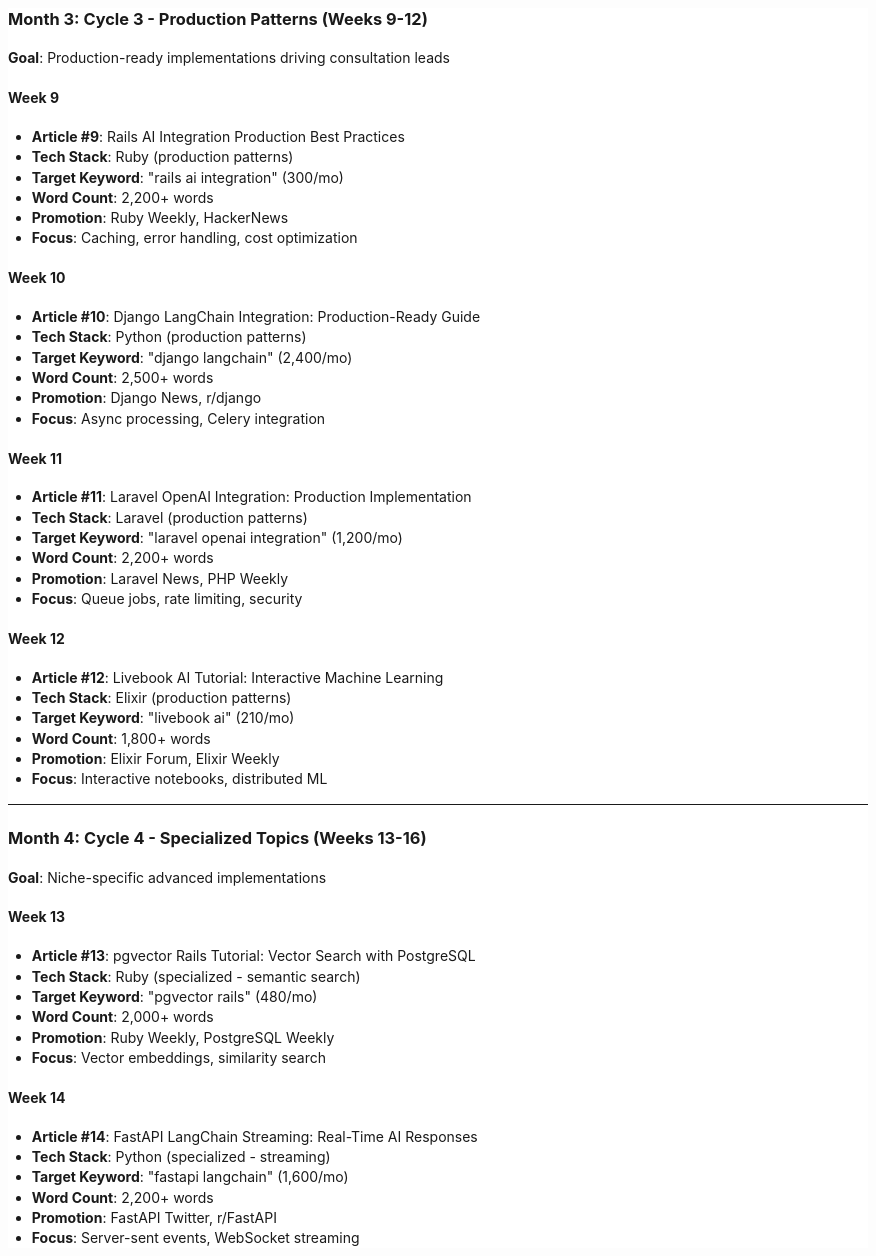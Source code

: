 
### Month 3: Cycle 3 - Production Patterns (Weeks 9-12)

**Goal**: Production-ready implementations driving consultation leads

#### Week 9
- **Article #9**: Rails AI Integration Production Best Practices
- **Tech Stack**: Ruby (production patterns)
- **Target Keyword**: "rails ai integration" (300/mo)
- **Word Count**: 2,200+ words
- **Promotion**: Ruby Weekly, HackerNews
- **Focus**: Caching, error handling, cost optimization

#### Week 10
- **Article #10**: Django LangChain Integration: Production-Ready Guide
- **Tech Stack**: Python (production patterns)
- **Target Keyword**: "django langchain" (2,400/mo)
- **Word Count**: 2,500+ words
- **Promotion**: Django News, r/django
- **Focus**: Async processing, Celery integration

#### Week 11
- **Article #11**: Laravel OpenAI Integration: Production Implementation
- **Tech Stack**: Laravel (production patterns)
- **Target Keyword**: "laravel openai integration" (1,200/mo)
- **Word Count**: 2,200+ words
- **Promotion**: Laravel News, PHP Weekly
- **Focus**: Queue jobs, rate limiting, security

#### Week 12
- **Article #12**: Livebook AI Tutorial: Interactive Machine Learning
- **Tech Stack**: Elixir (production patterns)
- **Target Keyword**: "livebook ai" (210/mo)
- **Word Count**: 1,800+ words
- **Promotion**: Elixir Forum, Elixir Weekly
- **Focus**: Interactive notebooks, distributed ML

---

### Month 4: Cycle 4 - Specialized Topics (Weeks 13-16)

**Goal**: Niche-specific advanced implementations

#### Week 13
- **Article #13**: pgvector Rails Tutorial: Vector Search with PostgreSQL
- **Tech Stack**: Ruby (specialized - semantic search)
- **Target Keyword**: "pgvector rails" (480/mo)
- **Word Count**: 2,000+ words
- **Promotion**: Ruby Weekly, PostgreSQL Weekly
- **Focus**: Vector embeddings, similarity search

#### Week 14
- **Article #14**: FastAPI LangChain Streaming: Real-Time AI Responses
- **Tech Stack**: Python (specialized - streaming)
- **Target Keyword**: "fastapi langchain" (1,600/mo)
- **Word Count**: 2,200+ words
- **Promotion**: FastAPI Twitter, r/FastAPI
- **Focus**: Server-sent events, WebSocket streaming
